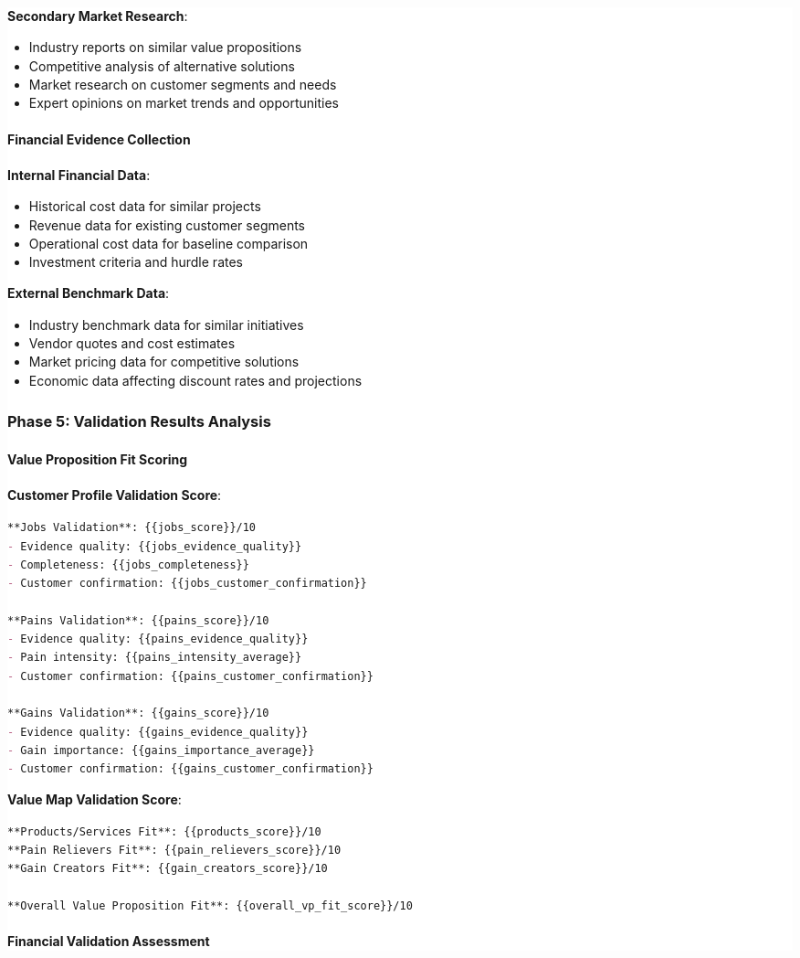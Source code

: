 **Secondary Market Research**:
- Industry reports on similar value propositions
- Competitive analysis of alternative solutions
- Market research on customer segments and needs
- Expert opinions on market trends and opportunities

#### Financial Evidence Collection

**Internal Financial Data**:
- Historical cost data for similar projects
- Revenue data for existing customer segments
- Operational cost data for baseline comparison
- Investment criteria and hurdle rates

**External Benchmark Data**:
- Industry benchmark data for similar initiatives
- Vendor quotes and cost estimates
- Market pricing data for competitive solutions
- Economic data affecting discount rates and projections

### Phase 5: Validation Results Analysis

#### Value Proposition Fit Scoring

**Customer Profile Validation Score**:

```markdown
**Jobs Validation**: {{jobs_score}}/10
- Evidence quality: {{jobs_evidence_quality}}
- Completeness: {{jobs_completeness}}
- Customer confirmation: {{jobs_customer_confirmation}}

**Pains Validation**: {{pains_score}}/10
- Evidence quality: {{pains_evidence_quality}}
- Pain intensity: {{pains_intensity_average}}
- Customer confirmation: {{pains_customer_confirmation}}

**Gains Validation**: {{gains_score}}/10
- Evidence quality: {{gains_evidence_quality}}
- Gain importance: {{gains_importance_average}}
- Customer confirmation: {{gains_customer_confirmation}}
```

**Value Map Validation Score**:

```markdown
**Products/Services Fit**: {{products_score}}/10
**Pain Relievers Fit**: {{pain_relievers_score}}/10
**Gain Creators Fit**: {{gain_creators_score}}/10

**Overall Value Proposition Fit**: {{overall_vp_fit_score}}/10
```

#### Financial Validation Assessment

